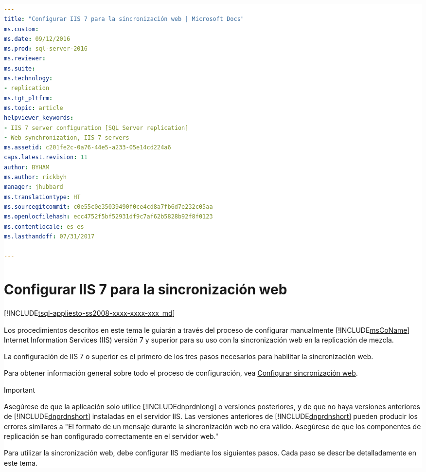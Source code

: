 ```yaml
---
title: "Configurar IIS 7 para la sincronización web | Microsoft Docs"
ms.custom: 
ms.date: 09/12/2016
ms.prod: sql-server-2016
ms.reviewer: 
ms.suite: 
ms.technology:
- replication
ms.tgt_pltfrm: 
ms.topic: article
helpviewer_keywords:
- IIS 7 server configuration [SQL Server replication]
- Web synchronization, IIS 7 servers
ms.assetid: c201fe2c-0a76-44e5-a233-05e14cd224a6
caps.latest.revision: 11
author: BYHAM
ms.author: rickbyh
manager: jhubbard
ms.translationtype: HT
ms.sourcegitcommit: c0e55c0e35039490f0ce4cd8a7fb6d7e232c05aa
ms.openlocfilehash: ecc4752f5bf52931df9c7af62b5828b92f8f0123
ms.contentlocale: es-es
ms.lasthandoff: 07/31/2017

---
```

# <a name="configure-iis-7-for-web-synchronization"></a>Configurar IIS 7 para la sincronización web
[!INCLUDE[tsql-appliesto-ss2008-xxxx-xxxx-xxx_md](../../includes/tsql-appliesto-ss2008-xxxx-xxxx-xxx-md.md)]

  Los procedimientos descritos en este tema le guiarán a través del proceso de configurar manualmente [!INCLUDE[msCoName](../../includes/msconame-md.md)] Internet Information Services (IIS) versión 7 y superior para su uso con la sincronización web en la replicación de mezcla. 
  
 La configuración de IIS 7 o superior es el primero de los tres pasos necesarios para habilitar la sincronización web.  
  
 Para obtener información general sobre todo el proceso de configuración, vea [Configurar sincronización web](../../relational-databases/replication/configure-web-synchronization.md).  
  
> [!IMPORTANT]  
>  Asegúrese de que la aplicación solo utilice [!INCLUDE[dnprdnlong](../../includes/dnprdnlong-md.md)] o versiones posteriores, y de que no haya versiones anteriores de [!INCLUDE[dnprdnshort](../../includes/dnprdnshort-md.md)] instaladas en el servidor IIS. Las versiones anteriores de [!INCLUDE[dnprdnshort](../../includes/dnprdnshort-md.md)] pueden producir los errores similares a "El formato de un mensaje durante la sincronización web no era válido. Asegúrese de que los componentes de replicación se han configurado correctamente en el servidor web."  
  
 Para utilizar la sincronización web, debe configurar IIS mediante los siguientes pasos. Cada paso se describe detalladamente en este tema.  
  